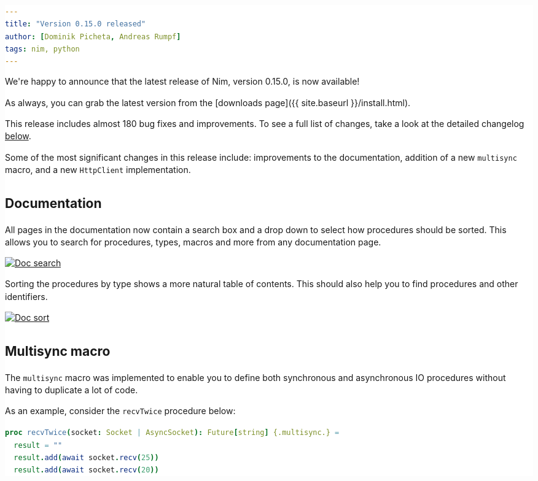 ```yaml
---
title: "Version 0.15.0 released"
author: [Dominik Picheta, Andreas Rumpf]
tags: nim, python
---
```


We're happy to announce that the latest release of Nim, version 0.15.0, is now
available!

As always, you can grab the latest version from the
[downloads page]({{ site.baseurl }}/install.html).

This release includes almost 180 bug fixes and improvements. To see a full list
of changes, take a look at the detailed changelog
[below](#changelog).

Some of the most significant changes in this release include: improvements to
the documentation, addition of a new ``multisync`` macro, and a new
``HttpClient`` implementation.

## Documentation

All pages in the documentation now contain a search box and a drop down to
select how procedures should be sorted. This allows you to search for
procedures, types, macros and more from any documentation page.

<a href="{{ site.baseurl }}/assets/news/images/0.15.0/doc_search.gif">
  <img src="{{ site.baseurl }}/assets/news/images/0.15.0/doc_search.gif" alt="Doc search" style="width:100%"/>
</a>

Sorting the procedures by type shows a more natural table of contents. This
should also help you to find procedures and other identifiers.

<a href="{{ site.baseurl }}/assets/news/images/0.15.0/doc_sort.gif">
  <img src="{{ site.baseurl }}/assets/news/images/0.15.0/doc_sort.gif" alt="Doc sort" style="width:100%"/>
</a>

## Multisync macro

The ``multisync`` macro was implemented to enable you to define both
synchronous and asynchronous IO procedures without having to duplicate a
lot of code.

As an example, consider the ``recvTwice`` procedure below:

```nim
proc recvTwice(socket: Socket | AsyncSocket): Future[string] {.multisync.} =
  result = ""
  result.add(await socket.recv(25))
  result.add(await socket.recv(20))
```
